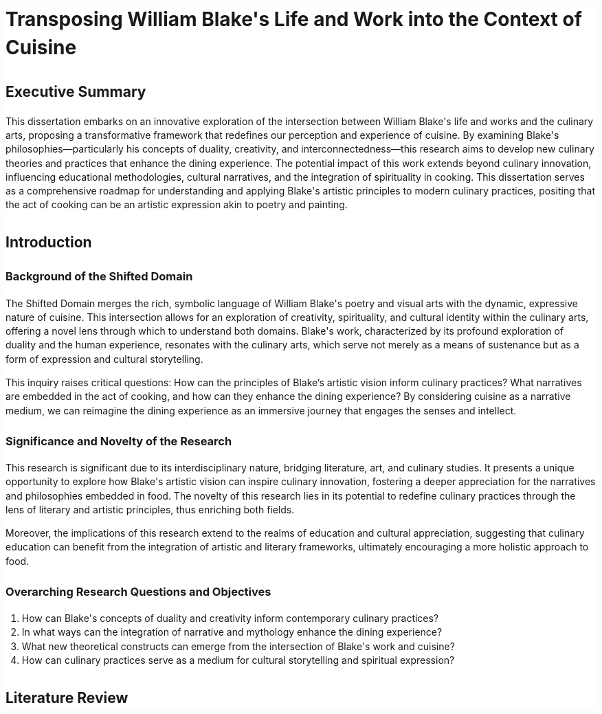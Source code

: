 # Transposing William Blake's Life and Work into the Context of Cuisine

## Executive Summary

This dissertation embarks on an innovative exploration of the intersection between William Blake's life and works and the culinary arts, proposing a transformative framework that redefines our perception and experience of cuisine. By examining Blake's philosophies—particularly his concepts of duality, creativity, and interconnectedness—this research aims to develop new culinary theories and practices that enhance the dining experience. The potential impact of this work extends beyond culinary innovation, influencing educational methodologies, cultural narratives, and the integration of spirituality in cooking. This dissertation serves as a comprehensive roadmap for understanding and applying Blake's artistic principles to modern culinary practices, positing that the act of cooking can be an artistic expression akin to poetry and painting.

## Introduction

### Background of the Shifted Domain

The Shifted Domain merges the rich, symbolic language of William Blake's poetry and visual arts with the dynamic, expressive nature of cuisine. This intersection allows for an exploration of creativity, spirituality, and cultural identity within the culinary arts, offering a novel lens through which to understand both domains. Blake's work, characterized by its profound exploration of duality and the human experience, resonates with the culinary arts, which serve not merely as a means of sustenance but as a form of expression and cultural storytelling. 

This inquiry raises critical questions: How can the principles of Blake’s artistic vision inform culinary practices? What narratives are embedded in the act of cooking, and how can they enhance the dining experience? By considering cuisine as a narrative medium, we can reimagine the dining experience as an immersive journey that engages the senses and intellect.

### Significance and Novelty of the Research

This research is significant due to its interdisciplinary nature, bridging literature, art, and culinary studies. It presents a unique opportunity to explore how Blake's artistic vision can inspire culinary innovation, fostering a deeper appreciation for the narratives and philosophies embedded in food. The novelty of this research lies in its potential to redefine culinary practices through the lens of literary and artistic principles, thus enriching both fields.

Moreover, the implications of this research extend to the realms of education and cultural appreciation, suggesting that culinary education can benefit from the integration of artistic and literary frameworks, ultimately encouraging a more holistic approach to food.

### Overarching Research Questions and Objectives

1. How can Blake's concepts of duality and creativity inform contemporary culinary practices?
2. In what ways can the integration of narrative and mythology enhance the dining experience?
3. What new theoretical constructs can emerge from the intersection of Blake's work and cuisine?
4. How can culinary practices serve as a medium for cultural storytelling and spiritual expression?

## Literature Review

